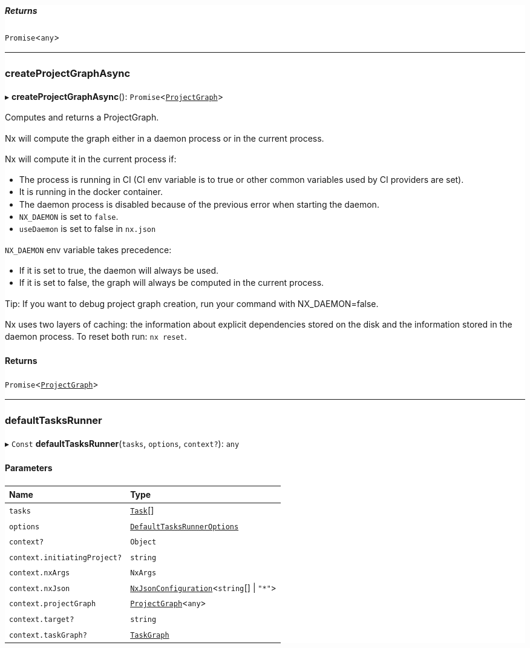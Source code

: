 ##### Returns

`Promise`<`any`\>

---

### createProjectGraphAsync

▸ **createProjectGraphAsync**(): `Promise`<[`ProjectGraph`](../../devkit/index#projectgraph)\>

Computes and returns a ProjectGraph.

Nx will compute the graph either in a daemon process or in the current process.

Nx will compute it in the current process if:

- The process is running in CI (CI env variable is to true or other common variables used by CI providers are set).
- It is running in the docker container.
- The daemon process is disabled because of the previous error when starting the daemon.
- `NX_DAEMON` is set to `false`.
- `useDaemon` is set to false in `nx.json`

`NX_DAEMON` env variable takes precedence:

- If it is set to true, the daemon will always be used.
- If it is set to false, the graph will always be computed in the current process.

Tip: If you want to debug project graph creation, run your command with NX_DAEMON=false.

Nx uses two layers of caching: the information about explicit dependencies stored on the disk and the information
stored in the daemon process. To reset both run: `nx reset`.

#### Returns

`Promise`<[`ProjectGraph`](../../devkit/index#projectgraph)\>

---

### defaultTasksRunner

▸ `Const` **defaultTasksRunner**(`tasks`, `options`, `context?`): `any`

#### Parameters

| Name                         | Type                                                                                  |
| :--------------------------- | :------------------------------------------------------------------------------------ |
| `tasks`                      | [`Task`](../../devkit/index#task)[]                                                   |
| `options`                    | [`DefaultTasksRunnerOptions`](../../devkit/index#defaulttasksrunneroptions)           |
| `context?`                   | `Object`                                                                              |
| `context.initiatingProject?` | `string`                                                                              |
| `context.nxArgs`             | `NxArgs`                                                                              |
| `context.nxJson`             | [`NxJsonConfiguration`](../../devkit/index#nxjsonconfiguration)<`string`[] \| `"*"`\> |
| `context.projectGraph`       | [`ProjectGraph`](../../devkit/index#projectgraph)<`any`\>                             |
| `context.target?`            | `string`                                                                              |
| `context.taskGraph?`         | [`TaskGraph`](../../devkit/index#taskgraph)                                           |
